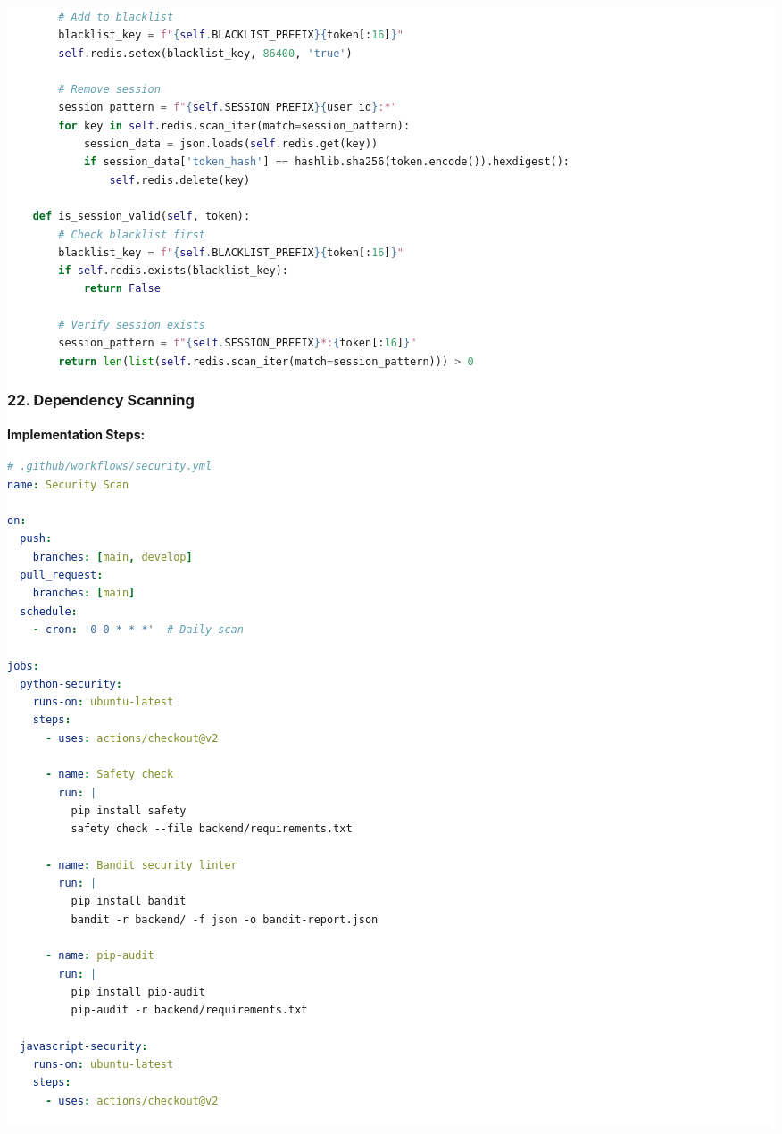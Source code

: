 ```python
        # Add to blacklist
        blacklist_key = f"{self.BLACKLIST_PREFIX}{token[:16]}"
        self.redis.setex(blacklist_key, 86400, 'true')
        
        # Remove session
        session_pattern = f"{self.SESSION_PREFIX}{user_id}:*"
        for key in self.redis.scan_iter(match=session_pattern):
            session_data = json.loads(self.redis.get(key))
            if session_data['token_hash'] == hashlib.sha256(token.encode()).hexdigest():
                self.redis.delete(key)
    
    def is_session_valid(self, token):
        # Check blacklist first
        blacklist_key = f"{self.BLACKLIST_PREFIX}{token[:16]}"
        if self.redis.exists(blacklist_key):
            return False
        
        # Verify session exists
        session_pattern = f"{self.SESSION_PREFIX}*:{token[:16]}"
        return len(list(self.redis.scan_iter(match=session_pattern))) > 0
```

### 22. Dependency Scanning

**Implementation Steps:**
```yaml
# .github/workflows/security.yml
name: Security Scan

on:
  push:
    branches: [main, develop]
  pull_request:
    branches: [main]
  schedule:
    - cron: '0 0 * * *'  # Daily scan

jobs:
  python-security:
    runs-on: ubuntu-latest
    steps:
      - uses: actions/checkout@v2
      
      - name: Safety check
        run: |
          pip install safety
          safety check --file backend/requirements.txt
      
      - name: Bandit security linter
        run: |
          pip install bandit
          bandit -r backend/ -f json -o bandit-report.json
      
      - name: pip-audit
        run: |
          pip install pip-audit
          pip-audit -r backend/requirements.txt

  javascript-security:
    runs-on: ubuntu-latest
    steps:
      - uses: actions/checkout@v2
      
```